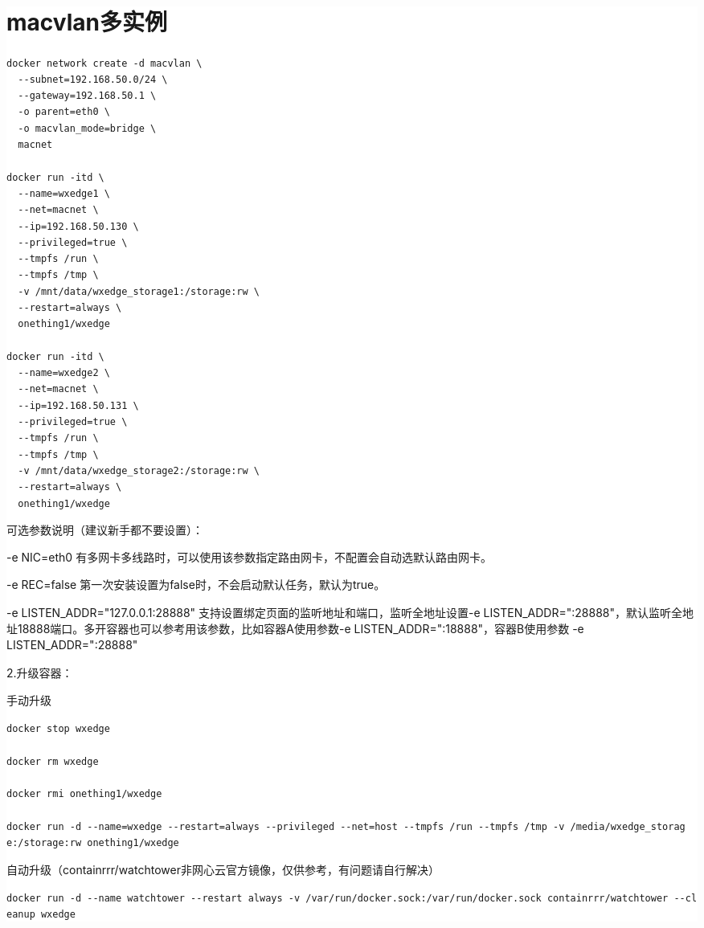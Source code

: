 # macvlan多实例

    docker network create -d macvlan \
      --subnet=192.168.50.0/24 \
      --gateway=192.168.50.1 \
      -o parent=eth0 \
      -o macvlan_mode=bridge \
      macnet

    docker run -itd \
      --name=wxedge1 \
      --net=macnet \
      --ip=192.168.50.130 \
      --privileged=true \
      --tmpfs /run \
      --tmpfs /tmp \
      -v /mnt/data/wxedge_storage1:/storage:rw \
      --restart=always \
      onething1/wxedge

    docker run -itd \
      --name=wxedge2 \
      --net=macnet \
      --ip=192.168.50.131 \
      --privileged=true \
      --tmpfs /run \
      --tmpfs /tmp \
      -v /mnt/data/wxedge_storage2:/storage:rw \
      --restart=always \
      onething1/wxedge


可选参数说明（建议新手都不要设置）：

-e NIC=eth0 有多网卡多线路时，可以使用该参数指定路由网卡，不配置会自动选默认路由网卡。

-e REC=false 第一次安装设置为false时，不会启动默认任务，默认为true。

-e LISTEN_ADDR="127.0.0.1:28888" 支持设置绑定页面的监听地址和端口，监听全地址设置-e LISTEN_ADDR=":28888"，默认监听全地址18888端口。多开容器也可以参考用该参数，比如容器A使用参数-e LISTEN_ADDR=":18888"，容器B使用参数 -e LISTEN_ADDR=":28888"

2.升级容器：

手动升级

    docker stop wxedge

    docker rm wxedge

    docker rmi onething1/wxedge

    docker run -d --name=wxedge --restart=always --privileged --net=host --tmpfs /run --tmpfs /tmp -v /media/wxedge_storage:/storage:rw onething1/wxedge

自动升级（containrrr/watchtower非网心云官方镜像，仅供参考，有问题请自行解决）

    docker run -d --name watchtower --restart always -v /var/run/docker.sock:/var/run/docker.sock containrrr/watchtower --cleanup wxedge
